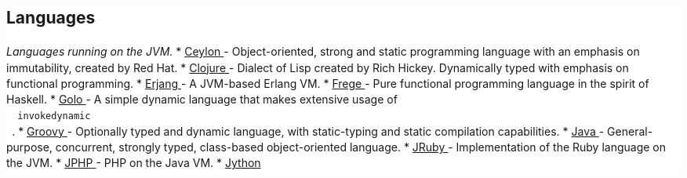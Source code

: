   </sup>
 </li>
</ul>
<h2>
 Languages
</h2>
<p>
 <em>
  Languages running on the JVM.
 </em>
 *
 <a href="http://ceylon-lang.org/">
  Ceylon
 </a>
 - Object-oriented, strong and static programming language with an emphasis on immutability, created by Red Hat.
*
 <a href="http://clojure.org/">
  Clojure
 </a>
 - Dialect of Lisp created by Rich Hickey. Dynamically typed with emphasis on functional programming.
*
 <a href="http://www.erjang.org">
  Erjang
 </a>
 - A JVM-based Erlang VM.
*
 <a href="https://github.com/Frege/frege">
  Frege
 </a>
 - Pure functional programming language in the spirit of Haskell.
*
 <a href="http://golo-lang.org/">
  Golo
 </a>
 - A simple dynamic language that makes extensive usage of
 <code>
  invokedynamic
 </code>
 .
*
 <a href="http://www.groovy-lang.org/">
  Groovy
 </a>
 - Optionally typed and dynamic language, with static-typing and static compilation capabilities.
*
 <a href="http://www.oracle.com/technetwork/java/javase/overview/index.html">
  Java
 </a>
 - General-purpose, concurrent, strongly typed, class-based object-oriented language.
*
 <a href="http://jruby.org">
  JRuby
 </a>
 - Implementation of the Ruby language on the JVM.
*
 <a href="http://j-php.net">
  JPHP
 </a>
 - PHP on the Java VM.
*
 <a href="http://www.jython.org">
  Jython